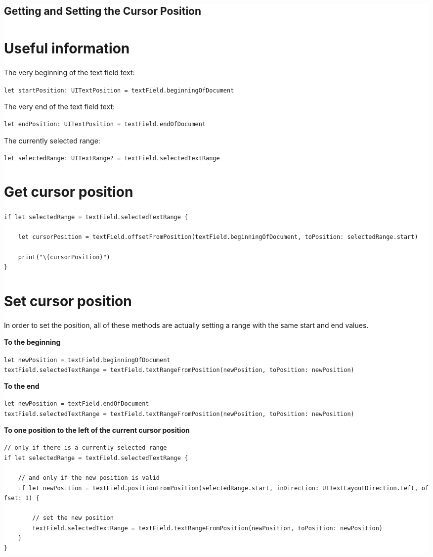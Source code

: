 
  [1]: https://www.wikiod.com/ios/uipickerview
  [2]: http://i.stack.imgur.com/uJKkf.png

## Getting and Setting the Cursor Position
# Useful information

The very beginning of the text field text:

    let startPosition: UITextPosition = textField.beginningOfDocument

The very end of the text field text:

    let endPosition: UITextPosition = textField.endOfDocument

The currently selected range:

    let selectedRange: UITextRange? = textField.selectedTextRange

# Get cursor position

    if let selectedRange = textField.selectedTextRange {
        
        let cursorPosition = textField.offsetFromPosition(textField.beginningOfDocument, toPosition: selectedRange.start)
        
        print("\(cursorPosition)")
    }

# Set cursor position

In order to set the position, all of these methods are actually setting a range with the same start and end values.

**To the beginning**

    let newPosition = textField.beginningOfDocument
    textField.selectedTextRange = textField.textRangeFromPosition(newPosition, toPosition: newPosition)

**To the end**

    let newPosition = textField.endOfDocument
    textField.selectedTextRange = textField.textRangeFromPosition(newPosition, toPosition: newPosition)

**To one position to the left of the current cursor position**

    // only if there is a currently selected range
    if let selectedRange = textField.selectedTextRange {
        
        // and only if the new position is valid
        if let newPosition = textField.positionFromPosition(selectedRange.start, inDirection: UITextLayoutDirection.Left, offset: 1) {
            
            // set the new position
            textField.selectedTextRange = textField.textRangeFromPosition(newPosition, toPosition: newPosition)
        }
    }


  [1]: http://i.stack.imgur.com/RpvCH.png
  [1]: http://i.stack.imgur.com/nD2QX.png
  [2]: http://i.stack.imgur.com/wpqfP.png
  [3]: http://i.stack.imgur.com/eCoTP.png
  [1]: http://stackoverflow.com/a/34922332/3681880
  [2]: http://stackoverflow.com/a/34940034/3681880
  [3]: http://stackoverflow.com/a/35193481/3681880
